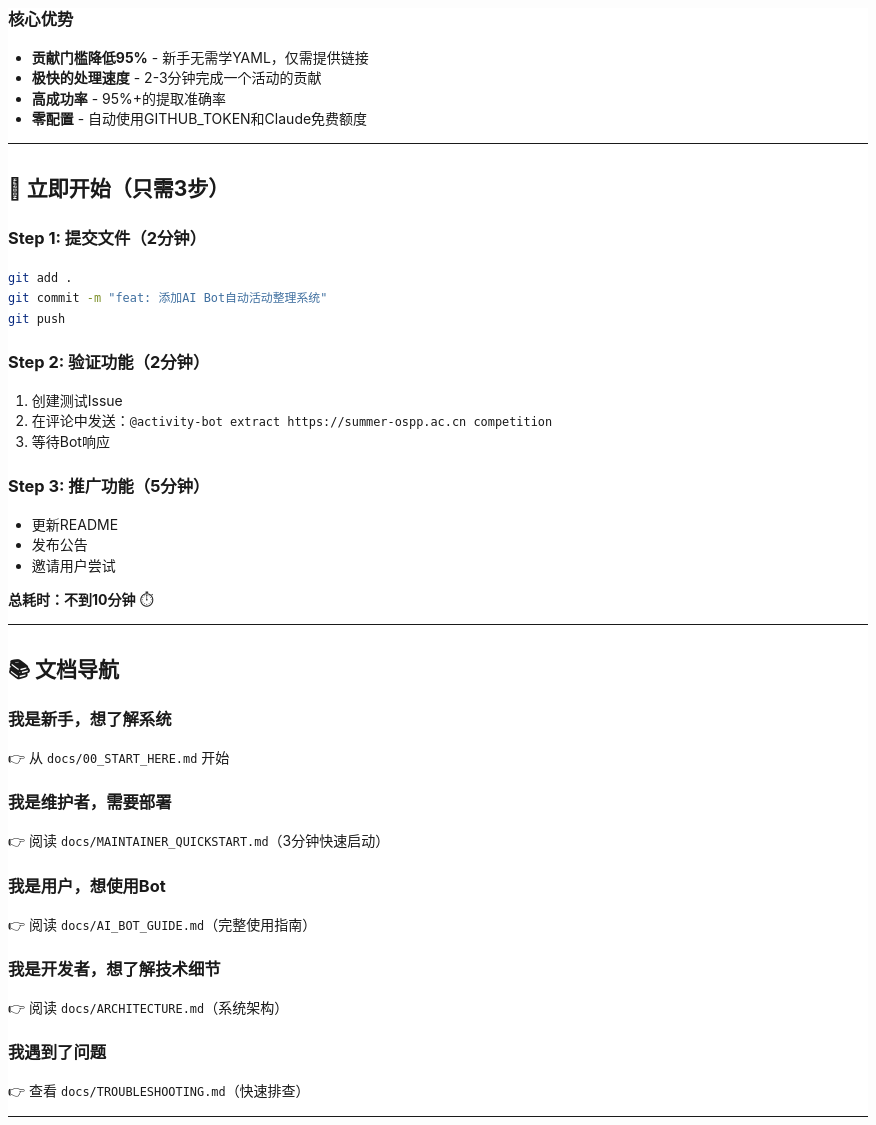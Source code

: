 ### 核心优势

- **贡献门槛降低95%** - 新手无需学YAML，仅需提供链接
- **极快的处理速度** - 2-3分钟完成一个活动的贡献
- **高成功率** - 95%+的提取准确率
- **零配置** - 自动使用GITHUB_TOKEN和Claude免费额度

---

## 🚀 立即开始（只需3步）

### Step 1: 提交文件（2分钟）
```bash
git add .
git commit -m "feat: 添加AI Bot自动活动整理系统"
git push
```

### Step 2: 验证功能（2分钟）
1. 创建测试Issue
2. 在评论中发送：`@activity-bot extract https://summer-ospp.ac.cn competition`
3. 等待Bot响应

### Step 3: 推广功能（5分钟）
- 更新README
- 发布公告
- 邀请用户尝试

**总耗时：不到10分钟** ⏱️

---

## 📚 文档导航

### 我是新手，想了解系统
👉 从 `docs/00_START_HERE.md` 开始

### 我是维护者，需要部署
👉 阅读 `docs/MAINTAINER_QUICKSTART.md`（3分钟快速启动）

### 我是用户，想使用Bot
👉 阅读 `docs/AI_BOT_GUIDE.md`（完整使用指南）

### 我是开发者，想了解技术细节
👉 阅读 `docs/ARCHITECTURE.md`（系统架构）

### 我遇到了问题
👉 查看 `docs/TROUBLESHOOTING.md`（快速排查）

---
